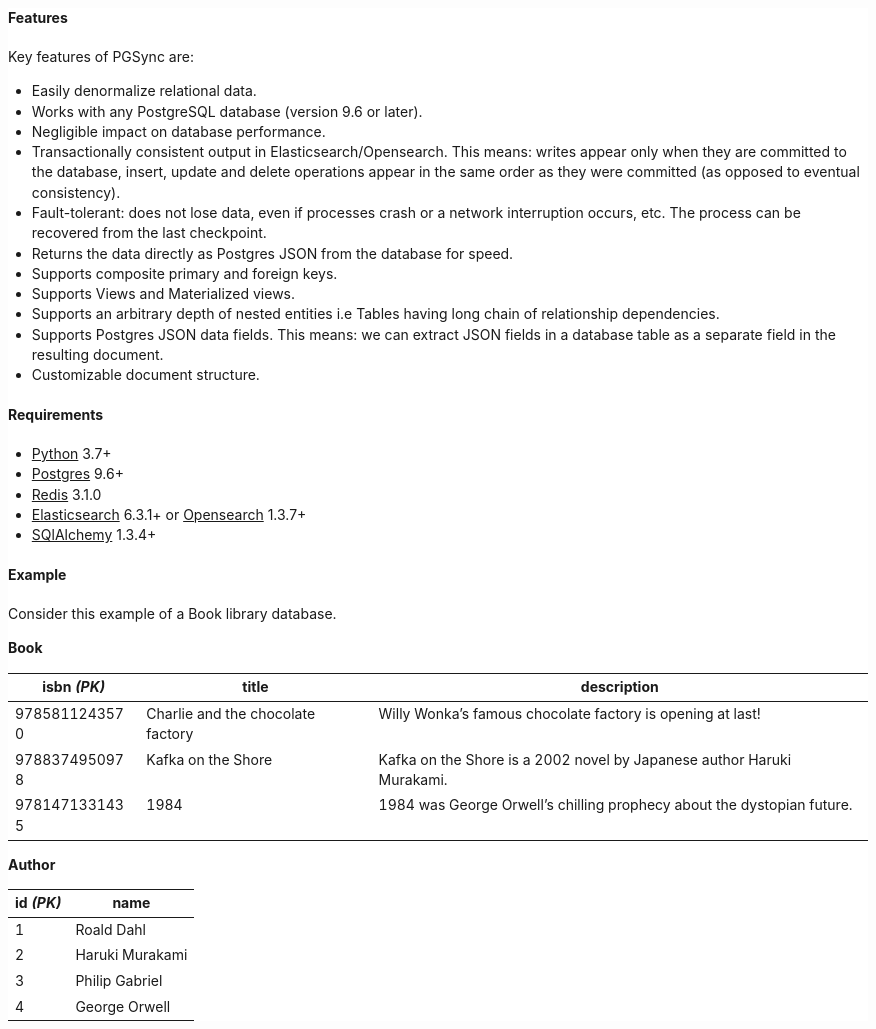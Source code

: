 
#### Features

Key features of PGSync are:

- Easily denormalize relational data. 
- Works with any PostgreSQL database (version 9.6 or later). 
- Negligible impact on database performance.
- Transactionally consistent output in Elasticsearch/Opensearch. This means: writes appear only when they are committed to the database, insert, update and delete operations appear in the same order as they were committed (as opposed to eventual consistency).
- Fault-tolerant: does not lose data, even if processes crash or a network interruption occurs, etc. The process can be recovered from the last checkpoint.
- Returns the data directly as Postgres JSON from the database for speed.
- Supports composite primary and foreign keys.
- Supports Views and Materialized views.
- Supports an arbitrary depth of nested entities i.e Tables having long chain of relationship dependencies.
- Supports Postgres JSON data fields. This means: we can extract JSON fields in a database table as a separate field in the resulting document.
- Customizable document structure.


#### Requirements

- [Python](https://www.python.org) 3.7+
- [Postgres](https://www.postgresql.org) 9.6+
- [Redis](https://redis.io) 3.1.0
- [Elasticsearch](https://www.elastic.co/products/elastic-stack) 6.3.1+ or [Opensearch](https://opensearch.org/) 1.3.7+
- [SQlAlchemy](https://www.sqlalchemy.org) 1.3.4+


#### Example

Consider this example of a Book library database.

**Book**

| isbn *(PK)* | title | description |
| ------------- | ------------- | ------------- |
| 9785811243570 | Charlie and the chocolate factory | Willy Wonka’s famous chocolate factory is opening at last! |
| 9788374950978 | Kafka on the Shore | Kafka on the Shore is a 2002 novel by Japanese author Haruki Murakami. |
| 9781471331435 | 1984 | 1984 was George Orwell’s chilling prophecy about the dystopian future. |

**Author**

| id *(PK)* | name |
| ------------- | ------------- |
| 1 | Roald Dahl |
| 2 | Haruki Murakami |
| 3 | Philip Gabriel |
| 4 | George Orwell |
